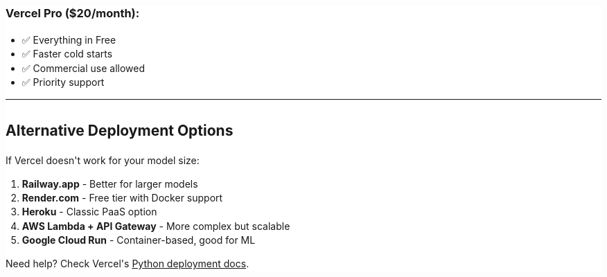 ### Vercel Pro ($20/month):
- ✅ Everything in Free
- ✅ Faster cold starts
- ✅ Commercial use allowed
- ✅ Priority support

---

## Alternative Deployment Options

If Vercel doesn't work for your model size:

1. **Railway.app** - Better for larger models
2. **Render.com** - Free tier with Docker support
3. **Heroku** - Classic PaaS option
4. **AWS Lambda + API Gateway** - More complex but scalable
5. **Google Cloud Run** - Container-based, good for ML

Need help? Check Vercel's [Python deployment docs](https://vercel.com/docs/functions/serverless-functions/runtimes/python).

